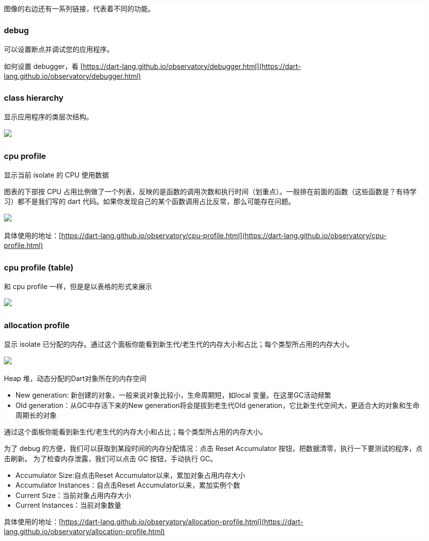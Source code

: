 图像的右边还有一系列链接，代表着不同的功能。

### debug

可以设置断点并调试您的应用程序。

如何设置 debugger，看 [https://dart-lang.github.io/observatory/debugger.html](https://dart-lang.github.io/observatory/debugger.html)

### class hierarchy

显示应用程序的类层次结构。

![](https://user-gold-cdn.xitu.io/2019/1/29/168954d8f7e10997?w=1504&h=1192&f=png&s=187886)

### cpu profile

显示当前 isolate 的 CPU 使用数据

图表的下部按 CPU 占用比例做了一个列表，反映的是函数的调用次数和执行时间（划重点）。一般排在前面的函数（这些函数是？有待学习）都不是我们写的 dart 代码。如果你发现自己的某个函数调用占比反常，那么可能存在问题。

![](https://user-gold-cdn.xitu.io/2019/1/29/168954d20cf1c4c3?w=1658&h=1598&f=png&s=292517)

具体使用的地址：[https://dart-lang.github.io/observatory/cpu-profile.html](https://dart-lang.github.io/observatory/cpu-profile.html)

### cpu profile (table)

和 cpu profile 一样，但是是以表格的形式来展示

![](https://user-gold-cdn.xitu.io/2019/1/29/168954e997e3f6ed?w=1796&h=1232&f=png&s=333231)

### allocation profile

显示 isolate 已分配的内存。通过这个面板你能看到新生代/老生代的内存大小和占比；每个类型所占用的内存大小。

![](https://user-gold-cdn.xitu.io/2019/1/29/1689552297814fd9?w=3224&h=1650&f=png&s=509264)

Heap 堆，动态分配的Dart对象所在的内存空间

*   New generation: 新创建的对象，一般来说对象比较小，生命周期短，如local 变量。在这里GC活动频繁
*   Old generation：从GC中存活下来的New generation将会提拔到老生代Old generation，它比新生代空间大，更适合大的对象和生命周期长的对象

通过这个面板你能看到新生代/老生代的内存大小和占比；每个类型所占用的内存大小。

为了 debug 的方便，我们可以获取到某段时间的内存分配情况：点击 Reset Accumulator 按钮，把数据清零，执行一下要测试的程序，点击刷新。 为了检查内存泄露，我们可以点击 GC 按钮，手动执行 GC。

*   Accumulator Size:自点击Reset Accumulator以来，累加对象占用内存大小
*   Accumulator Instances：自点击Reset Accumulator以来，累加实例个数
*   Current Size：当前对象占用内存大小
*   Current Instances：当前对象数量

具体使用的地址：[https://dart-lang.github.io/observatory/allocation-profile.html](https://dart-lang.github.io/observatory/allocation-profile.html)
